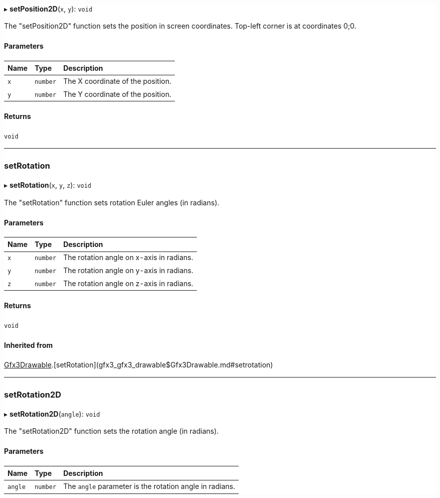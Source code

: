 ▸ **setPosition2D**(`x`, `y`): `void`

The "setPosition2D" function sets the position in screen coordinates.
Top-left corner is at coordinates 0;0.

#### Parameters

| Name | Type | Description |
| :------ | :------ | :------ |
| `x` | `number` | The X coordinate of the position. |
| `y` | `number` | The Y coordinate of the position. |

#### Returns

`void`

___

### setRotation

▸ **setRotation**(`x`, `y`, `z`): `void`

The "setRotation" function sets rotation Euler angles (in radians).

#### Parameters

| Name | Type | Description |
| :------ | :------ | :------ |
| `x` | `number` | The rotation angle on x-axis in radians. |
| `y` | `number` | The rotation angle on y-axis in radians. |
| `z` | `number` | The rotation angle on z-axis in radians. |

#### Returns

`void`

#### Inherited from

[Gfx3Drawable](gfx3_gfx3_drawable$Gfx3Drawable.md).[setRotation](gfx3_gfx3_drawable$Gfx3Drawable.md#setrotation)

___

### setRotation2D

▸ **setRotation2D**(`angle`): `void`

The "setRotation2D" function sets the rotation angle (in radians).

#### Parameters

| Name | Type | Description |
| :------ | :------ | :------ |
| `angle` | `number` | The `angle` parameter is the rotation angle in radians. |
